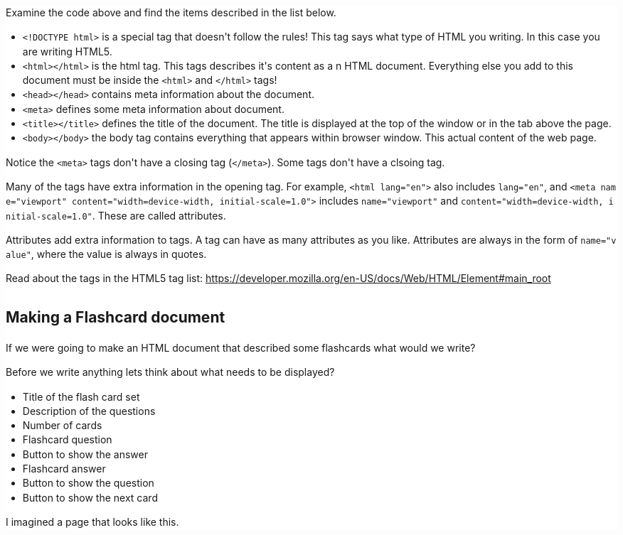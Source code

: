 Examine the code above and find the items described in the list below. 

- `<!DOCTYPE html>` is a special tag that doesn't follow the rules! This tag says what type of HTML you writing. In this case you are writing HTML5. 
- `<html></html>` is the html tag. This tags describes it's content as a n HTML document. Everything else you add to this document must be inside the `<html>` and `</html>` tags!
- `<head></head>` contains meta information about the document. 
- `<meta>` defines some meta information about document. 
- `<title></title>` defines the title of the document. The title is displayed at the top of the window or in the tab above the page. 
- `<body></body>` the body tag contains everything that appears within browser window. This actual content of the web page. 

Notice the `<meta>` tags don't have a closing tag (`</meta>`). Some tags don't have a clsoing tag. 

Many of the tags have extra information in the opening tag. For example, `<html lang="en">` also includes `lang="en"`, and `<meta name="viewport" content="width=device-width, initial-scale=1.0">` includes `name="viewport"` and `content="width=device-width, initial-scale=1.0"`. These are called attributes. 

Attributes add extra information to tags. A tag can have as many attributes as you like. Attributes are always in the form of `name="value"`, where the value is always in quotes. 

Read about the tags in the HTML5 tag list: https://developer.mozilla.org/en-US/docs/Web/HTML/Element#main_root

## Making a Flashcard document
If we were going to make an HTML document that described some flashcards what would we write? 

Before we write anything lets think about what needs to be displayed? 

- Title of the flash card set
- Description of the questions
- Number of cards
- Flashcard question
- Button to show the answer
- Flashcard answer 
- Button to show the question
- Button to show the next card

I imagined a page that looks like this.

